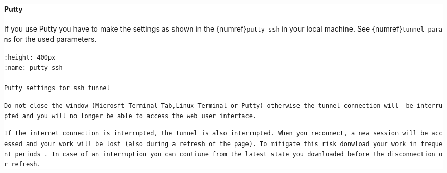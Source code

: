 #### Putty

If you use Putty you have to make the settings as shown in the {numref}`putty_ssh` in your local machine.  See {numref}`tunnel_params` for the used parameters.

```{figure} images/putty_ssh.PNG
:height: 400px
:name: putty_ssh

Putty settings for ssh tunnel
```



```{warning}
Do not close the window (Microsft Terminal Tab,Linux Terminal or Putty) otherwise the tunnel connection will  be interrupted and you will no longer be able to access the web user interface.
```



```{admonition} Pay attention
If the internet connection is interrupted, the tunnel is also interrupted. When you reconnect, a new session will be accessed and your work will be lost (also during a refresh of the page). To mitigate this risk donwload your work in frequent periods . In case of an interruption you can contiune from the latest state you downloaded before the disconnection or refresh.
```





